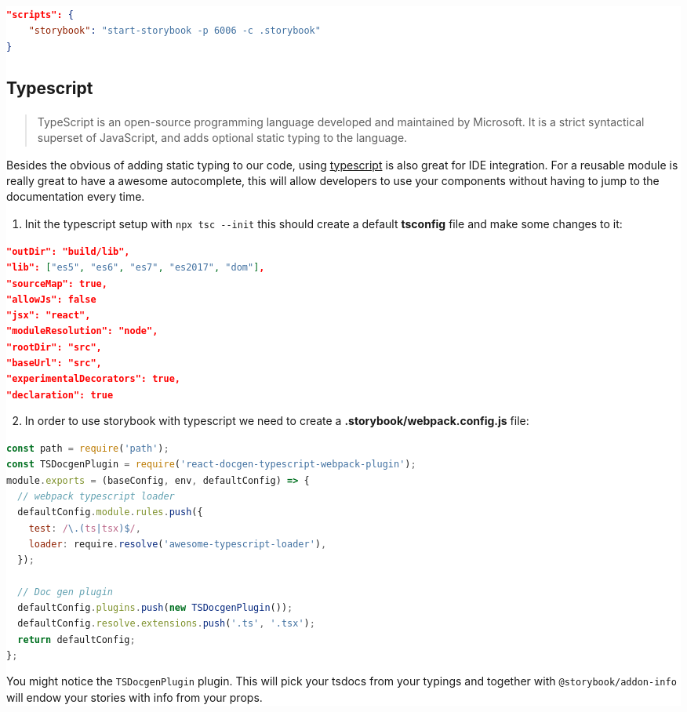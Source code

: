 ```json
"scripts": {
    "storybook": "start-storybook -p 6006 -c .storybook"
}
```

## Typescript

> TypeScript is an open-source programming language developed and maintained by Microsoft. It is a strict syntactical superset of JavaScript, and adds optional static typing to the language.

Besides the obvious of adding static typing to our code, using [typescript](https://www.typescriptlang.org/) is also great for IDE integration. For a reusable module is really great to have a awesome autocomplete, this will allow developers to use your components without having to jump to the documentation every time.


1. Init the typescript setup with `npx tsc --init` this should create a default **tsconfig** file and make some changes to it:

```json
"outDir": "build/lib",
"lib": ["es5", "es6", "es7", "es2017", "dom"],
"sourceMap": true,
"allowJs": false
"jsx": "react",
"moduleResolution": "node",
"rootDir": "src",
"baseUrl": "src",
"experimentalDecorators": true,
"declaration": true
```

2. In order to use storybook with typescript we need to create a **.storybook/webpack.config.js** file:

```js
const path = require('path');
const TSDocgenPlugin = require('react-docgen-typescript-webpack-plugin');
module.exports = (baseConfig, env, defaultConfig) => {
  // webpack typescript loader
  defaultConfig.module.rules.push({
    test: /\.(ts|tsx)$/,
    loader: require.resolve('awesome-typescript-loader'),
  });

  // Doc gen plugin
  defaultConfig.plugins.push(new TSDocgenPlugin());
  defaultConfig.resolve.extensions.push('.ts', '.tsx');
  return defaultConfig;
};
```

You might notice the `TSDocgenPlugin` plugin. This will pick your tsdocs from your typings and together with `@storybook/addon-info` will endow your stories with info from your props. 
